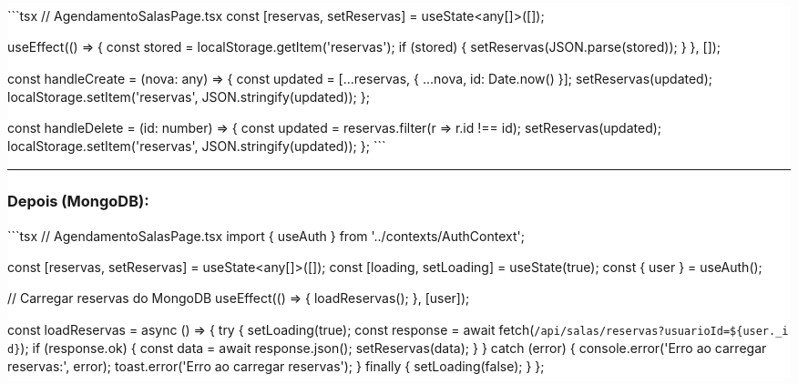 \`\`\`tsx
// AgendamentoSalasPage.tsx
const [reservas, setReservas] = useState<any[]>([]);

useEffect(() => {
  const stored = localStorage.getItem('reservas');
  if (stored) {
    setReservas(JSON.parse(stored));
  }
}, []);

const handleCreate = (nova: any) => {
  const updated = [...reservas, { ...nova, id: Date.now() }];
  setReservas(updated);
  localStorage.setItem('reservas', JSON.stringify(updated));
};

const handleDelete = (id: number) => {
  const updated = reservas.filter(r => r.id !== id);
  setReservas(updated);
  localStorage.setItem('reservas', JSON.stringify(updated));
};
\`\`\`

---

### **Depois (MongoDB):**

\`\`\`tsx
// AgendamentoSalasPage.tsx
import { useAuth } from '../contexts/AuthContext';

const [reservas, setReservas] = useState<any[]>([]);
const [loading, setLoading] = useState(true);
const { user } = useAuth();

// Carregar reservas do MongoDB
useEffect(() => {
  loadReservas();
}, [user]);

const loadReservas = async () => {
  try {
    setLoading(true);
    const response = await fetch(`/api/salas/reservas?usuarioId=${user._id}`);
    if (response.ok) {
      const data = await response.json();
      setReservas(data);
    }
  } catch (error) {
    console.error('Erro ao carregar reservas:', error);
    toast.error('Erro ao carregar reservas');
  } finally {
    setLoading(false);
  }
};
